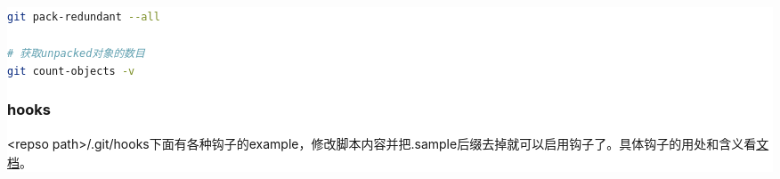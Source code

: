 ``` bash
git pack-redundant --all

# 获取unpacked对象的数目
git count-objects -v
```

### hooks
&lt;repso path&gt;/.git/hooks下面有各种钩子的example，修改脚本内容并把.sample后缀去掉就可以启用钩子了。具体钩子的用处和含义看[文档](https://git-scm.com/book/zh/v2/%E8%87%AA%E5%AE%9A%E4%B9%89-Git-Git-%E9%92%A9%E5%AD%90)。
